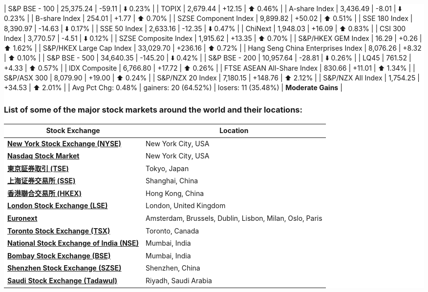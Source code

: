 | S&P BSE - 100 | 25,375.24 | -59.11 | :arrow_down: 0.23% |
| TOPIX | 2,679.44 | +12.15 | :arrow_up: 0.46% |
| A-share Index | 3,436.49 | -8.01 | :arrow_down: 0.23% |
| B-share Index | 254.01 | +1.77 | :arrow_up: 0.70% |
| SZSE Component Index | 9,899.82 | +50.02 | :arrow_up: 0.51% |
| SSE 180 Index | 8,390.97 | -14.63 | :arrow_down: 0.17% |
| SSE 50 Index | 2,633.16 | -12.35 | :arrow_down: 0.47% |
| ChiNext | 1,948.03 | +16.09 | :arrow_up: 0.83% |
| CSI 300 Index | 3,770.57 | -4.51 | :arrow_down: 0.12% |
| SZSE Composite Index | 1,915.62 | +13.35 | :arrow_up: 0.70% |
| S&P/HKEX GEM Index | 16.29 | +0.26 | :arrow_up: 1.62% |
| S&P/HKEX Large Cap Index | 33,029.70 | +236.16 | :arrow_up: 0.72% |
| Hang Seng China Enterprises Index | 8,076.26 | +8.32 | :arrow_up: 0.10% |
| S&P BSE - 500 | 34,640.35 | -145.20 | :arrow_down: 0.42% |
| S&P BSE - 200 | 10,957.64 | -28.81 | :arrow_down: 0.26% |
| LQ45 | 761.52 | +4.33 | :arrow_up: 0.57% |
| IDX Composite | 6,766.80 | +17.72 | :arrow_up: 0.26% |
| FTSE ASEAN All-Share Index | 830.66 | +11.01 | :arrow_up: 1.34% |
| S&P/ASX 300 | 8,079.90 | +19.00 | :arrow_up: 0.24% |
| S&P/NZX 20 Index | 7,180.15 | +148.76 | :arrow_up: 2.12% |
| S&P/NZX All Index | 1,754.25 | +34.53 | :arrow_up: 2.01% |
| Avg Pct Chg: 0.48% | gainers: 20 (64.52%) | losers: 11 (35.48%) | **Moderate Gains** |

### List of some of the major stock markets around the world and their locations:

| Stock Exchange | Location |
|---------------|----------|
| **[New York Stock Exchange (NYSE)](https://www.nyse.com/index)** | New York City, USA |
| **[Nasdaq Stock Market](https://www.nasdaq.com/)** | New York City, USA |
| **[東京証券取引 (TSE)](https://www.jpx.co.jp/)** | Tokyo, Japan |
| **[上海证券交易所 (SSE)](https://sse.com.cn/)** | Shanghai, China |
| **[香港聯合交易所 (HKEX)](https://www.hkex.com.hk/)** | Hong Kong, China |
| **[London Stock Exchange (LSE)](https://www.londonstockexchange.com/)** | London, United Kingdom |
| **[Euronext](https://www.euronext.com/)** | Amsterdam, Brussels, Dublin, Lisbon, Milan, Oslo, Paris |
| **[Toronto Stock Exchange (TSX)](https://www.tmx.com/)** | Toronto, Canada |
| **[National Stock Exchange of India (NSE)](https://www.nseindia.com/)** | Mumbai, India |
| **[Bombay Stock Exchange (BSE)](https://www.bseindia.com/)** | Mumbai, India |
| **[Shenzhen Stock Exchange (SZSE)](https://www.szse.cn/)** | Shenzhen, China |
| **[Saudi Stock Exchange (Tadawul)](https://www.saudiexchange.sa/)** | Riyadh, Saudi Arabia |